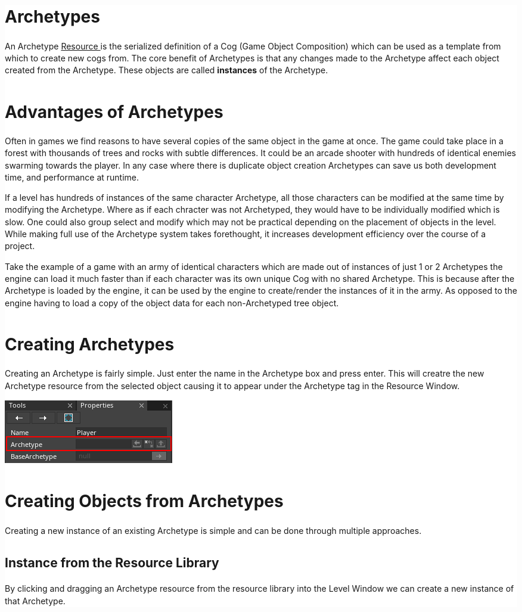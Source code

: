 # Archetypes
An Archetype [ Resource ](https://plasmaengine.github.io/PlasmaDocs/Manual/plasmamanual/architecture/resources.markdown) is the serialized definition of a Cog (Game Object Composition) which can be used as a template from which to create new cogs from. The core benefit of Archetypes is that any changes made to the Archetype affect each object created from the Archetype. These objects are called **instances** of the Archetype.


# Advantages of Archetypes
Often in games we find reasons to have several copies of the same object in the game at once. The game could take place in a forest with thousands of trees and rocks with subtle differences. It could be an arcade shooter with hundreds of identical enemies swarming towards the player. In any case where there is duplicate object creation Archetypes can save us both development time, and performance at runtime.

If a level has hundreds of instances of the same character Archetype, all those characters can be modified at the same time by modifying the Archetype. Where as if each chracter was not Archetyped, they would have to be individually modified which is slow. One could also group select and modify which may not be practical depending on the placement of objects in the level. While making full use of the Archetype system takes forethought, it increases development efficiency over the course of a project.

Take the example of a game with an army of identical characters which are made out of instances of just 1 or 2 Archetypes the engine can load it much faster than if each character was its own unique Cog with no shared Archetype. This is because after the Archetype is loaded by the engine, it can be used by the engine to create/render the instances of it in the army. As opposed to the engine having to load a copy of the object data for each non-Archetyped tree object.

# Creating Archetypes
Creating an Archetype is fairly simple. Just enter the name in the Archetype box and press enter. This will creatre the new Archetype resource from the selected object causing it to appear under the Archetype tag in the Resource Window.


![2017_07_07_11_34_28_Plasma_Editor_ArchetypeDocumentation](https://raw.githubusercontent.com/PlasmaEngine/PlasmaDocs/master/media/ArchetypeBasics.png)


# Creating Objects from Archetypes
Creating a new instance of an existing Archetype is simple and can be done through multiple approaches.

## Instance from the Resource Library
By clicking and dragging an Archetype resource from the resource library into the Level Window we can create a new instance of that Archetype.
